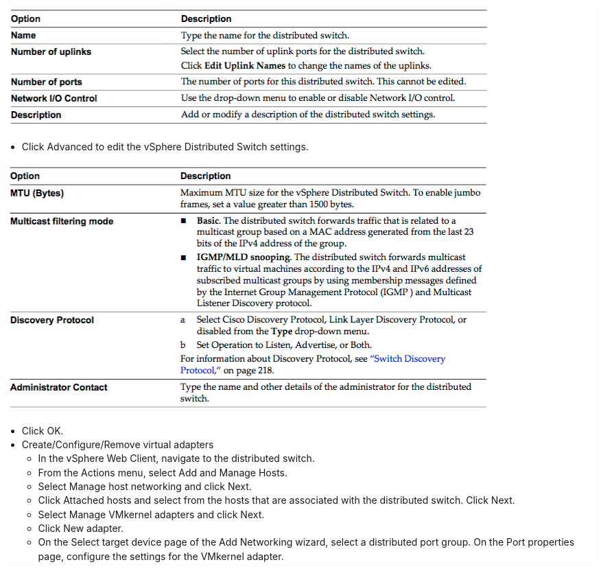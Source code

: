   ![](/images/vcp6dcvvdssettings1.png)

  - Click Advanced to edit the vSphere Distributed Switch settings.

  ![](/images/vcp6dcvvdssettings2.png)

  - Click OK.
- Create/Configure/Remove virtual adapters
  - In the vSphere Web Client, navigate to the distributed switch.
  - From the Actions menu, select Add and Manage Hosts.
  - Select Manage host networking and click Next.
  - Click Attached hosts and select from the hosts that are associated with the distributed switch. Click Next.
  - Select Manage VMkernel adapters and click Next.
  - Click New adapter.
  - On the Select target device page of the Add Networking wizard, select a distributed port group. On the Port properties page, configure the settings for the VMkernel adapter.
